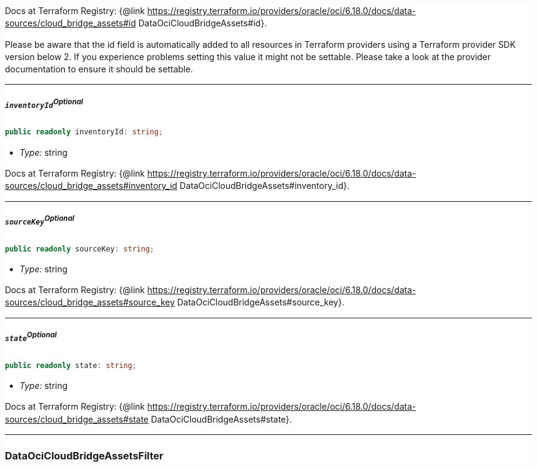 Docs at Terraform Registry: {@link https://registry.terraform.io/providers/oracle/oci/6.18.0/docs/data-sources/cloud_bridge_assets#id DataOciCloudBridgeAssets#id}.

Please be aware that the id field is automatically added to all resources in Terraform providers using a Terraform provider SDK version below 2.
If you experience problems setting this value it might not be settable. Please take a look at the provider documentation to ensure it should be settable.

---

##### `inventoryId`<sup>Optional</sup> <a name="inventoryId" id="rhizo-co-terraform-provider-oci.dataOciCloudBridgeAssets.DataOciCloudBridgeAssetsConfig.property.inventoryId"></a>

```typescript
public readonly inventoryId: string;
```

- *Type:* string

Docs at Terraform Registry: {@link https://registry.terraform.io/providers/oracle/oci/6.18.0/docs/data-sources/cloud_bridge_assets#inventory_id DataOciCloudBridgeAssets#inventory_id}.

---

##### `sourceKey`<sup>Optional</sup> <a name="sourceKey" id="rhizo-co-terraform-provider-oci.dataOciCloudBridgeAssets.DataOciCloudBridgeAssetsConfig.property.sourceKey"></a>

```typescript
public readonly sourceKey: string;
```

- *Type:* string

Docs at Terraform Registry: {@link https://registry.terraform.io/providers/oracle/oci/6.18.0/docs/data-sources/cloud_bridge_assets#source_key DataOciCloudBridgeAssets#source_key}.

---

##### `state`<sup>Optional</sup> <a name="state" id="rhizo-co-terraform-provider-oci.dataOciCloudBridgeAssets.DataOciCloudBridgeAssetsConfig.property.state"></a>

```typescript
public readonly state: string;
```

- *Type:* string

Docs at Terraform Registry: {@link https://registry.terraform.io/providers/oracle/oci/6.18.0/docs/data-sources/cloud_bridge_assets#state DataOciCloudBridgeAssets#state}.

---

### DataOciCloudBridgeAssetsFilter <a name="DataOciCloudBridgeAssetsFilter" id="rhizo-co-terraform-provider-oci.dataOciCloudBridgeAssets.DataOciCloudBridgeAssetsFilter"></a>
